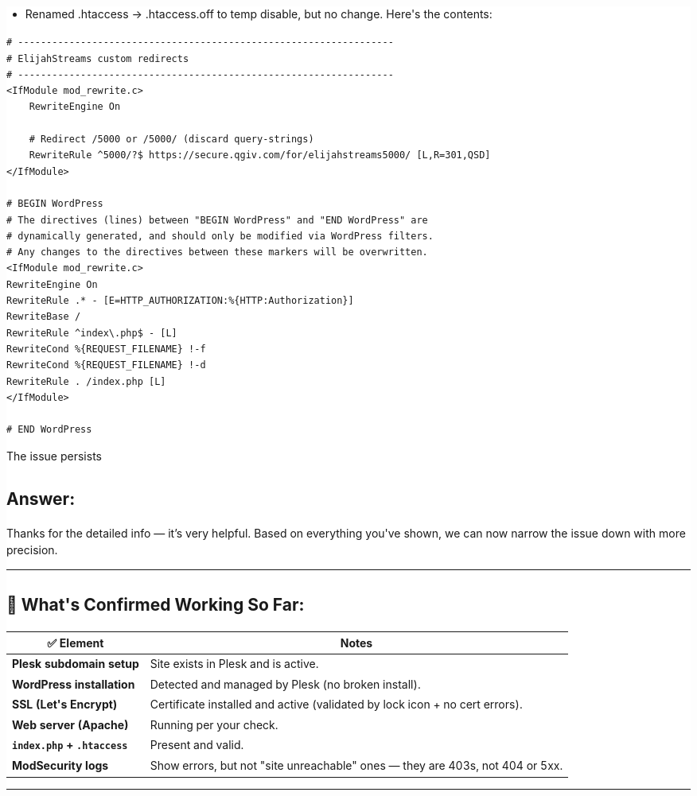 * Renamed .htaccess -> .htaccess.off to temp disable, but no change. Here's the contents:


```
# ------------------------------------------------------------------
# ElijahStreams custom redirects
# ------------------------------------------------------------------
<IfModule mod_rewrite.c>
    RewriteEngine On

    # Redirect /5000 or /5000/ (discard query-strings)
    RewriteRule ^5000/?$ https://secure.qgiv.com/for/elijahstreams5000/ [L,R=301,QSD]
</IfModule>

# BEGIN WordPress
# The directives (lines) between "BEGIN WordPress" and "END WordPress" are
# dynamically generated, and should only be modified via WordPress filters.
# Any changes to the directives between these markers will be overwritten.
<IfModule mod_rewrite.c>
RewriteEngine On
RewriteRule .* - [E=HTTP_AUTHORIZATION:%{HTTP:Authorization}]
RewriteBase /
RewriteRule ^index\.php$ - [L]
RewriteCond %{REQUEST_FILENAME} !-f
RewriteCond %{REQUEST_FILENAME} !-d
RewriteRule . /index.php [L]
</IfModule>

# END WordPress
```

The issue persists



## Answer:


Thanks for the detailed info — it’s very helpful. Based on everything you've shown, we can now narrow the issue down with more precision.

---

## 🧠 What's Confirmed Working So Far:

| ✅ Element                     | Notes                                                                         |
| ----------------------------- | ----------------------------------------------------------------------------- |
| **Plesk subdomain setup**     | Site exists in Plesk and is active.                                           |
| **WordPress installation**    | Detected and managed by Plesk (no broken install).                            |
| **SSL (Let's Encrypt)**       | Certificate installed and active (validated by lock icon + no cert errors).   |
| **Web server (Apache)**       | Running per your check.                                                       |
| **`index.php` + `.htaccess`** | Present and valid.                                                            |
| **ModSecurity logs**          | Show errors, but not "site unreachable" ones — they are 403s, not 404 or 5xx. |

---